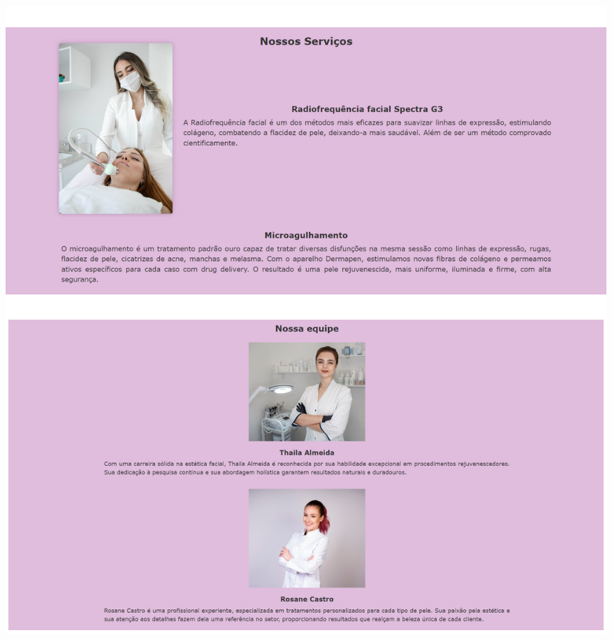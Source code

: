 <img src="./imagens/servicos.png" alt="servicos" width="1000" height="444">
<img src="./imagens/equipe.jpg" alt="equipe" width="1000" height="444">